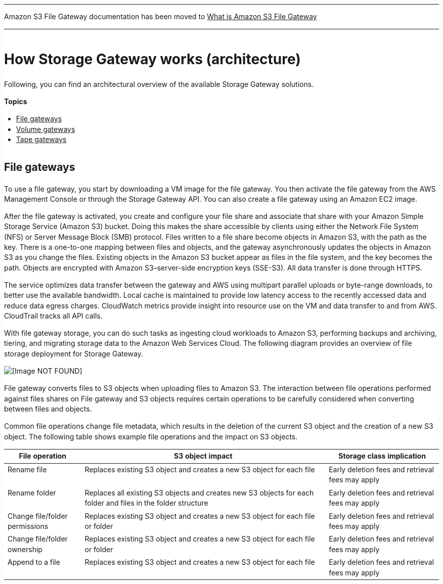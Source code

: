--------

Amazon S3 File Gateway documentation has been moved to [What is Amazon S3 File Gateway](https://docs.aws.amazon.com/filegateway/latest/files3/WhatIsStorageGateway.html)

--------

# How Storage Gateway works \(architecture\)<a name="StorageGatewayConcepts"></a>

Following, you can find an architectural overview of the available Storage Gateway solutions\.

**Topics**
+ [File gateways](#file-gateway-concepts)
+ [Volume gateways](#volume-gateway-concepts)
+ [Tape gateways](#storage-gateway-vtl-concepts)

## File gateways<a name="file-gateway-concepts"></a>

To use a file gateway, you start by downloading a VM image for the file gateway\. You then activate the file gateway from the AWS Management Console or through the Storage Gateway API\. You can also create a file gateway using an Amazon EC2 image\.

After the file gateway is activated, you create and configure your file share and associate that share with your Amazon Simple Storage Service \(Amazon S3\) bucket\. Doing this makes the share accessible by clients using either the Network File System \(NFS\) or Server Message Block \(SMB\) protocol\. Files written to a file share become objects in Amazon S3, with the path as the key\. There is a one\-to\-one mapping between files and objects, and the gateway asynchronously updates the objects in Amazon S3 as you change the files\. Existing objects in the Amazon S3 bucket appear as files in the file system, and the key becomes the path\. Objects are encrypted with Amazon S3–server\-side encryption keys \(SSE\-S3\)\. All data transfer is done through HTTPS\.

The service optimizes data transfer between the gateway and AWS using multipart parallel uploads or byte\-range downloads, to better use the available bandwidth\. Local cache is maintained to provide low latency access to the recently accessed data and reduce data egress charges\. CloudWatch metrics provide insight into resource use on the VM and data transfer to and from AWS\. CloudTrail tracks all API calls\.

With file gateway storage, you can do such tasks as ingesting cloud workloads to Amazon S3, performing backups and archiving, tiering, and migrating storage data to the Amazon Web Services Cloud\. The following diagram provides an overview of file storage deployment for Storage Gateway\.

![\[Image NOT FOUND\]](http://docs.aws.amazon.com/storagegateway/latest/userguide/images/file-gateway-concepts-diagram.png)

File gateway converts files to S3 objects when uploading files to Amazon S3\. The interaction between file operations performed against files shares on File gateway and S3 objects requires certain operations to be carefully considered when converting between files and objects\.

Common file operations change file metadata, which results in the deletion of the current S3 object and the creation of a new S3 object\. The following table shows example file operations and the impact on S3 objects\.


| File operation | S3 object impact | Storage class implication | 
| --- | --- | --- | 
|  Rename file  |  Replaces existing S3 object and creates a new S3 object for each file  |  Early deletion fees and retrieval fees may apply   | 
|  Rename folder  |  Replaces all existing S3 objects and creates new S3 objects for each folder and files in the folder structure  |  Early deletion fees and retrieval fees may apply  | 
|  Change file/folder permissions  |  Replaces existing S3 object and creates a new S3 object for each file or folder  |  Early deletion fees and retrieval fees may apply  | 
|  Change file/folder ownership  |  Replaces existing S3 object and creates a new S3 object for each file or folder  |  Early deletion fees and retrieval fees may apply  | 
|  Append to a file  |  Replaces existing S3 object and creates a new S3 object for each file  |  Early deletion fees and retrieval fees may apply  | 
